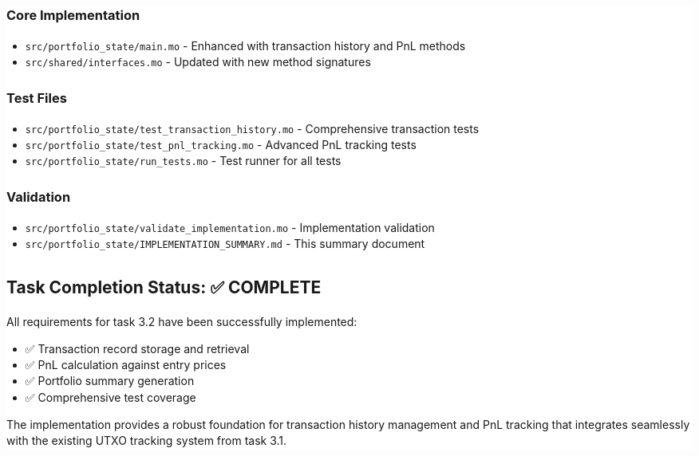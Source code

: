 ### Core Implementation

- `src/portfolio_state/main.mo` - Enhanced with transaction history and PnL methods
- `src/shared/interfaces.mo` - Updated with new method signatures

### Test Files

- `src/portfolio_state/test_transaction_history.mo` - Comprehensive transaction tests
- `src/portfolio_state/test_pnl_tracking.mo` - Advanced PnL tracking tests
- `src/portfolio_state/run_tests.mo` - Test runner for all tests

### Validation

- `src/portfolio_state/validate_implementation.mo` - Implementation validation
- `src/portfolio_state/IMPLEMENTATION_SUMMARY.md` - This summary document

## Task Completion Status: ✅ COMPLETE

All requirements for task 3.2 have been successfully implemented:

- ✅ Transaction record storage and retrieval
- ✅ PnL calculation against entry prices  
- ✅ Portfolio summary generation
- ✅ Comprehensive test coverage

The implementation provides a robust foundation for transaction history management and PnL tracking that integrates seamlessly with the existing UTXO tracking system from task 3.1.
